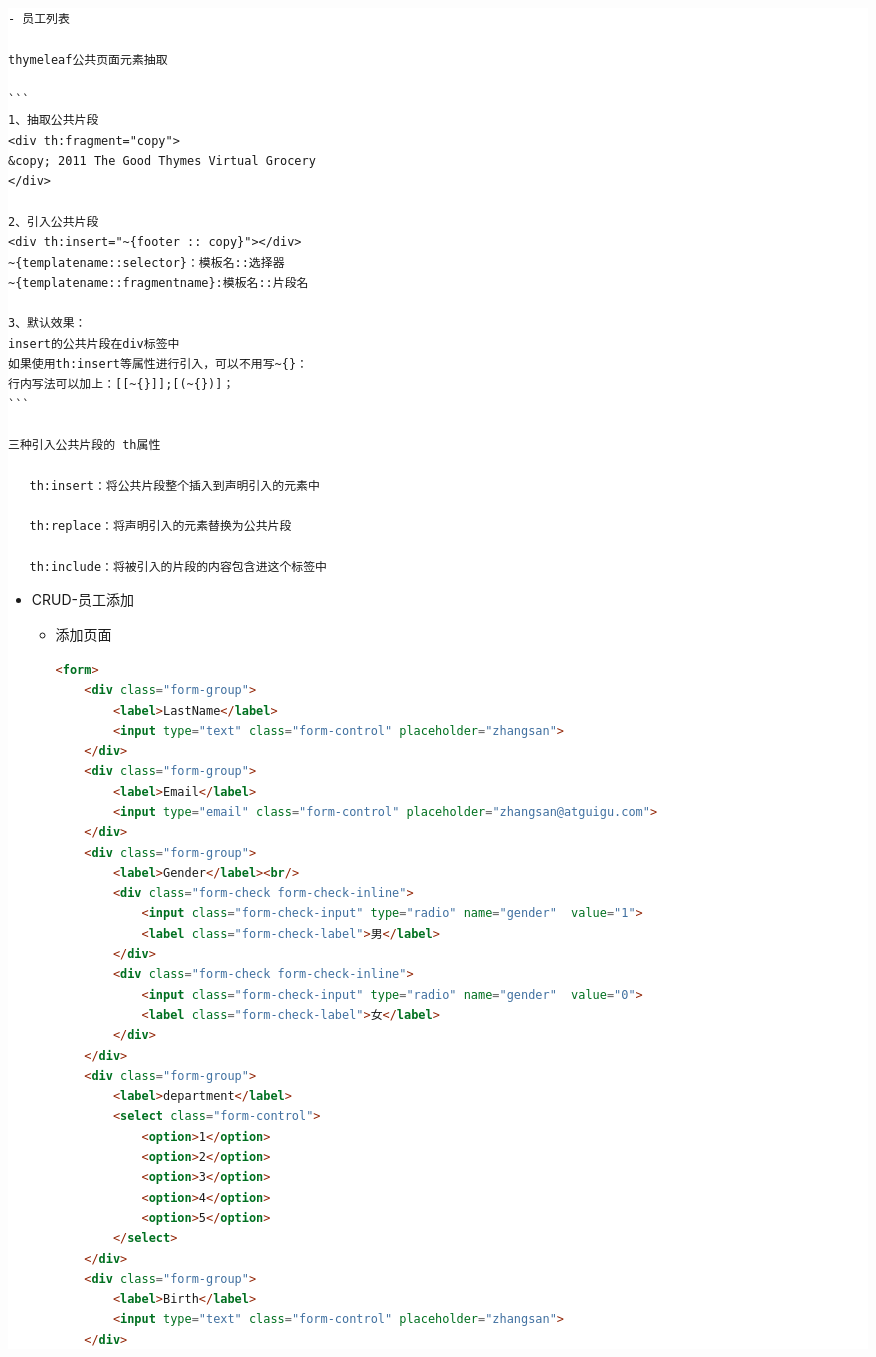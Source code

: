     - 员工列表

    thymeleaf公共页面元素抽取

    ```
    1、抽取公共片段
    <div th:fragment="copy">
    &copy; 2011 The Good Thymes Virtual Grocery
    </div>
    
    2、引入公共片段
    <div th:insert="~{footer :: copy}"></div>
    ~{templatename::selector}：模板名::选择器
    ~{templatename::fragmentname}:模板名::片段名
    
    3、默认效果：
    insert的公共片段在div标签中
    如果使用th:insert等属性进行引入，可以不用写~{}：
    行内写法可以加上：[[~{}]];[(~{})]；
    ```

    三种引入公共片段的 th属性 

    ​	th:insert：将公共片段整个插入到声明引入的元素中

    ​	th:replace：将声明引入的元素替换为公共片段

    ​	th:include：将被引入的片段的内容包含进这个标签中

- CRUD-员工添加

  - 添加页面

    ```html
    <form>
        <div class="form-group">
            <label>LastName</label>
            <input type="text" class="form-control" placeholder="zhangsan">
        </div>
        <div class="form-group">
            <label>Email</label>
            <input type="email" class="form-control" placeholder="zhangsan@atguigu.com">
        </div>
        <div class="form-group">
            <label>Gender</label><br/>
            <div class="form-check form-check-inline">
                <input class="form-check-input" type="radio" name="gender"  value="1">
                <label class="form-check-label">男</label>
            </div>
            <div class="form-check form-check-inline">
                <input class="form-check-input" type="radio" name="gender"  value="0">
                <label class="form-check-label">女</label>
            </div>
        </div>
        <div class="form-group">
            <label>department</label>
            <select class="form-control">
                <option>1</option>
                <option>2</option>
                <option>3</option>
                <option>4</option>
                <option>5</option>
            </select>
        </div>
        <div class="form-group">
            <label>Birth</label>
            <input type="text" class="form-control" placeholder="zhangsan">
        </div>